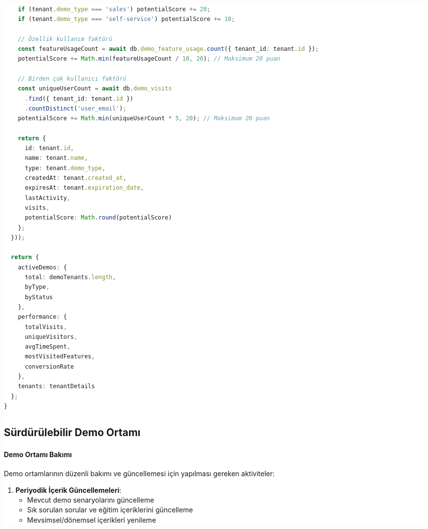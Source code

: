 ```typescript
    if (tenant.demo_type === 'sales') potentialScore += 20;
    if (tenant.demo_type === 'self-service') potentialScore += 10;
    
    // Özellik kullanım faktörü
    const featureUsageCount = await db.demo_feature_usage.count({ tenant_id: tenant.id });
    potentialScore += Math.min(featureUsageCount / 10, 20); // Maksimum 20 puan
    
    // Birden çok kullanıcı faktörü
    const uniqueUserCount = await db.demo_visits
      .find({ tenant_id: tenant.id })
      .countDistinct('user_email');
    potentialScore += Math.min(uniqueUserCount * 5, 20); // Maksimum 20 puan
    
    return {
      id: tenant.id,
      name: tenant.name,
      type: tenant.demo_type,
      createdAt: tenant.created_at,
      expiresAt: tenant.expiration_date,
      lastActivity,
      visits,
      potentialScore: Math.round(potentialScore)
    };
  }));
  
  return {
    activeDemos: {
      total: demoTenants.length,
      byType,
      byStatus
    },
    performance: {
      totalVisits,
      uniqueVisitors,
      avgTimeSpent,
      mostVisitedFeatures,
      conversionRate
    },
    tenants: tenantDetails
  };
}
```

## Sürdürülebilir Demo Ortamı

#### Demo Ortamı Bakımı

Demo ortamlarının düzenli bakımı ve güncellemesi için yapılması gereken aktiviteler:

1. **Periyodik İçerik Güncellemeleri**:
   * Mevcut demo senaryolarını güncelleme
   * Sık sorulan sorular ve eğitim içeriklerini güncelleme
   * Mevsimsel/dönemsel içerikleri yenileme
